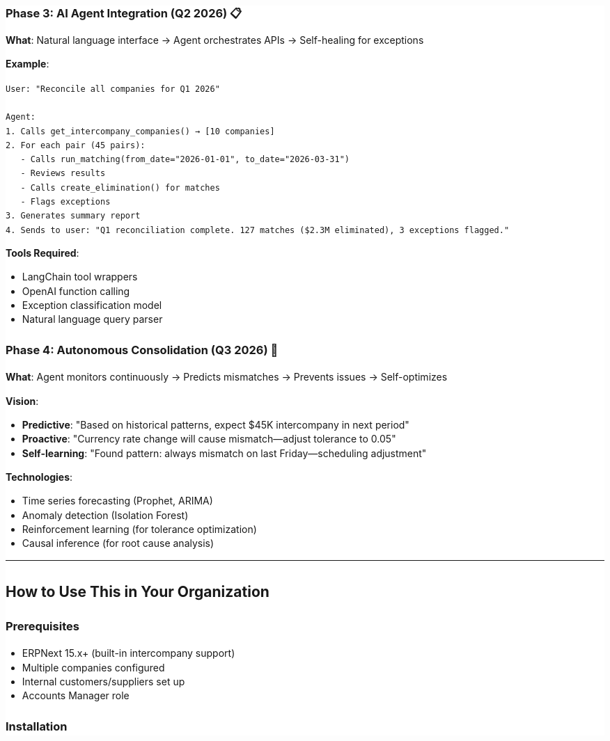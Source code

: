 ### Phase 3: AI Agent Integration (Q2 2026) 📋

**What**: Natural language interface → Agent orchestrates APIs → Self-healing for exceptions

**Example**:
```
User: "Reconcile all companies for Q1 2026"

Agent:
1. Calls get_intercompany_companies() → [10 companies]
2. For each pair (45 pairs):
   - Calls run_matching(from_date="2026-01-01", to_date="2026-03-31")
   - Reviews results
   - Calls create_elimination() for matches
   - Flags exceptions
3. Generates summary report
4. Sends to user: "Q1 reconciliation complete. 127 matches ($2.3M eliminated), 3 exceptions flagged."
```

**Tools Required**:
- LangChain tool wrappers
- OpenAI function calling
- Exception classification model
- Natural language query parser

### Phase 4: Autonomous Consolidation (Q3 2026) 🔮

**What**: Agent monitors continuously → Predicts mismatches → Prevents issues → Self-optimizes

**Vision**:
- **Predictive**: "Based on historical patterns, expect $45K intercompany in next period"
- **Proactive**: "Currency rate change will cause mismatch—adjust tolerance to 0.05"
- **Self-learning**: "Found pattern: always mismatch on last Friday—scheduling adjustment"

**Technologies**:
- Time series forecasting (Prophet, ARIMA)
- Anomaly detection (Isolation Forest)
- Reinforcement learning (for tolerance optimization)
- Causal inference (for root cause analysis)

---

## How to Use This in Your Organization

### Prerequisites

- ERPNext 15.x+ (built-in intercompany support)
- Multiple companies configured
- Internal customers/suppliers set up
- Accounts Manager role

### Installation
